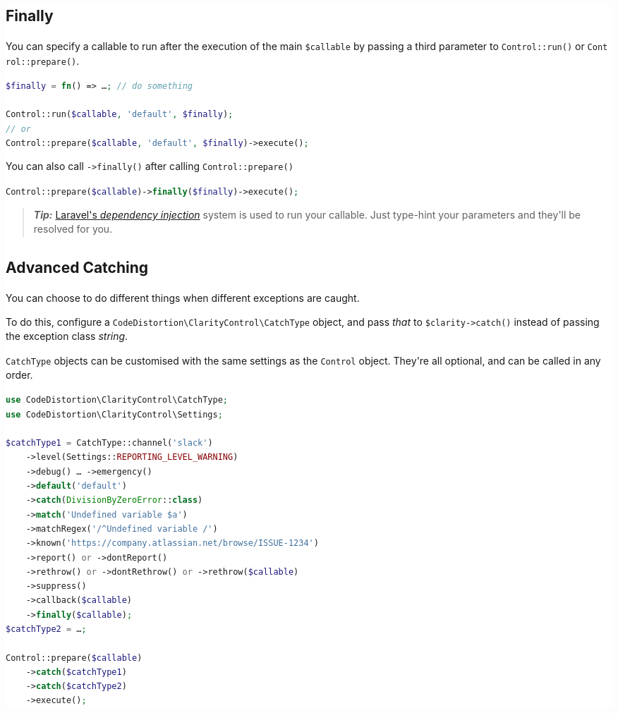 ``` php
```



## Finally

You can specify a callable to run after the execution of the main `$callable` by passing a third parameter to `Control::run()` or `Control::prepare()`.

``` php
$finally = fn() => …; // do something

Control::run($callable, 'default', $finally);
// or
Control::prepare($callable, 'default', $finally)->execute();
```

You can also call `->finally()` after calling `Control::prepare()`

``` php
Control::prepare($callable)->finally($finally)->execute();
```

> ***Tip:*** [Laravel's *dependency injection*](https://laravel.com/docs/10.x/container#when-to-use-the-container) system is used to run your callable. Just type-hint your parameters and they'll be resolved for you.



## Advanced Catching

You can choose to do different things when different exceptions are caught.

To do this, configure a `CodeDistortion\ClarityControl\CatchType` object, and pass *that* to `$clarity->catch()` instead of 
passing the exception class *string*.

`CatchType` objects can be customised with the same settings as the `Control` object. They're all optional, and can be called in any order.

``` php
use CodeDistortion\ClarityControl\CatchType;
use CodeDistortion\ClarityControl\Settings;

$catchType1 = CatchType::channel('slack')
    ->level(Settings::REPORTING_LEVEL_WARNING)
    ->debug() … ->emergency()
    ->default('default')
    ->catch(DivisionByZeroError::class)
    ->match('Undefined variable $a')
    ->matchRegex('/^Undefined variable /')
    ->known('https://company.atlassian.net/browse/ISSUE-1234')
    ->report() or ->dontReport()
    ->rethrow() or ->dontRethrow() or ->rethrow($callable)
    ->suppress()
    ->callback($callable)
    ->finally($callable);
$catchType2 = …;

Control::prepare($callable)
    ->catch($catchType1)
    ->catch($catchType2)
    ->execute();
```
